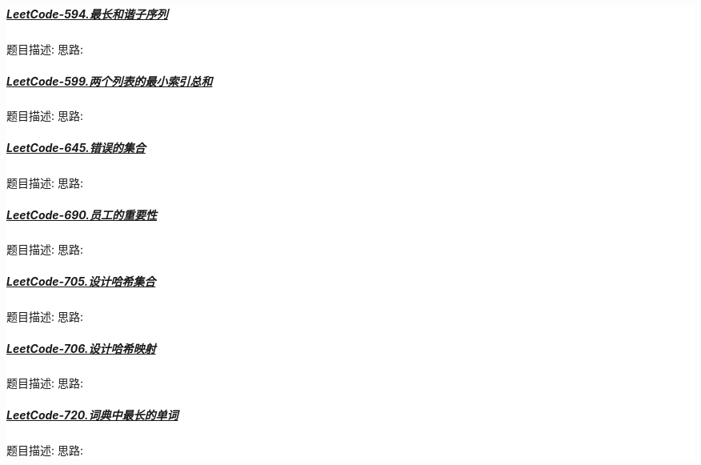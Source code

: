 ##### <a id="_id594">[LeetCode-594.最长和谐子序列](#_link_click_group)</a>
题目描述:
思路:
```

```
##### <a id="_id599">[LeetCode-599.两个列表的最小索引总和](#_link_click_group)</a>
题目描述:
思路:
```

```
##### <a id="_id645">[LeetCode-645.错误的集合](#_link_click_group)</a>
题目描述:
思路:
```

```
##### <a id="_id690">[LeetCode-690.员工的重要性](#_link_click_group)</a>
题目描述:
思路:
```

```
##### <a id="_id705">[LeetCode-705.设计哈希集合](#_link_click_group)</a>
题目描述:
思路:
```

```
##### <a id="_id706">[LeetCode-706.设计哈希映射](#_link_click_group)</a>
题目描述:
思路:
```

```
##### <a id="_id720">[LeetCode-720.词典中最长的单词](#_link_click_group)</a>
题目描述:
思路:
```

```
